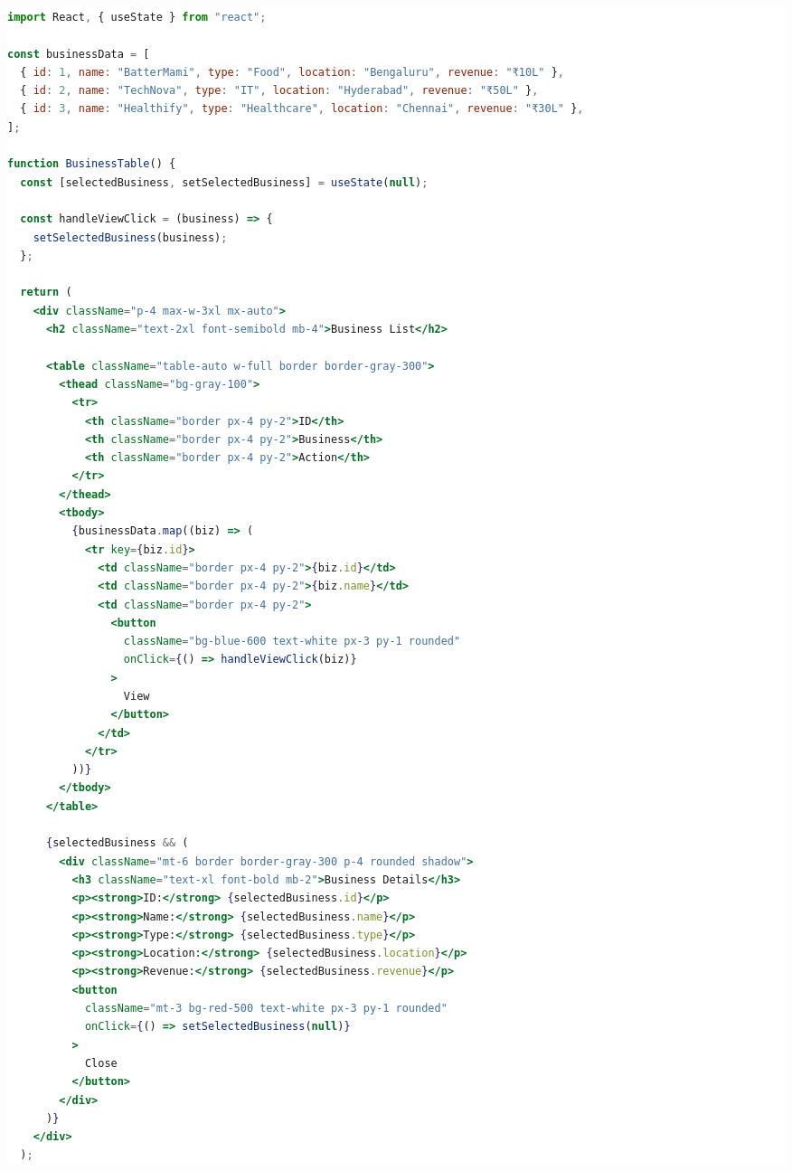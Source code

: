```jsx
import React, { useState } from "react";

const businessData = [
  { id: 1, name: "BatterMami", type: "Food", location: "Bengaluru", revenue: "₹10L" },
  { id: 2, name: "TechNova", type: "IT", location: "Hyderabad", revenue: "₹50L" },
  { id: 3, name: "Healthify", type: "Healthcare", location: "Chennai", revenue: "₹30L" },
];

function BusinessTable() {
  const [selectedBusiness, setSelectedBusiness] = useState(null);

  const handleViewClick = (business) => {
    setSelectedBusiness(business);
  };

  return (
    <div className="p-4 max-w-3xl mx-auto">
      <h2 className="text-2xl font-semibold mb-4">Business List</h2>

      <table className="table-auto w-full border border-gray-300">
        <thead className="bg-gray-100">
          <tr>
            <th className="border px-4 py-2">ID</th>
            <th className="border px-4 py-2">Business</th>
            <th className="border px-4 py-2">Action</th>
          </tr>
        </thead>
        <tbody>
          {businessData.map((biz) => (
            <tr key={biz.id}>
              <td className="border px-4 py-2">{biz.id}</td>
              <td className="border px-4 py-2">{biz.name}</td>
              <td className="border px-4 py-2">
                <button
                  className="bg-blue-600 text-white px-3 py-1 rounded"
                  onClick={() => handleViewClick(biz)}
                >
                  View
                </button>
              </td>
            </tr>
          ))}
        </tbody>
      </table>

      {selectedBusiness && (
        <div className="mt-6 border border-gray-300 p-4 rounded shadow">
          <h3 className="text-xl font-bold mb-2">Business Details</h3>
          <p><strong>ID:</strong> {selectedBusiness.id}</p>
          <p><strong>Name:</strong> {selectedBusiness.name}</p>
          <p><strong>Type:</strong> {selectedBusiness.type}</p>
          <p><strong>Location:</strong> {selectedBusiness.location}</p>
          <p><strong>Revenue:</strong> {selectedBusiness.revenue}</p>
          <button
            className="mt-3 bg-red-500 text-white px-3 py-1 rounded"
            onClick={() => setSelectedBusiness(null)}
          >
            Close
          </button>
        </div>
      )}
    </div>
  );
```